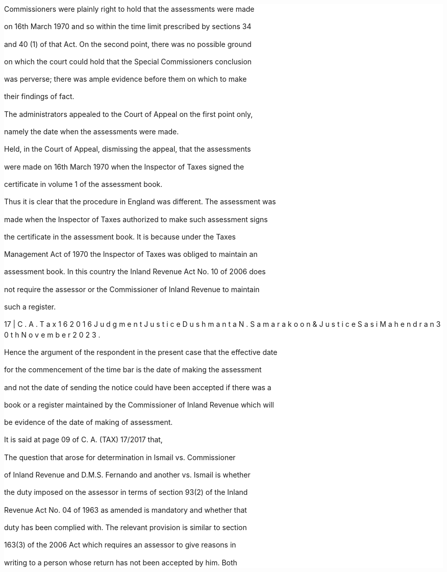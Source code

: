 Commissioners were plainly right to hold that the assessments were made

on 16th March 1970 and so within the time limit prescribed by sections 34

and 40 (1) of that Act. On the second point, there was no possible ground

on which the court could hold that the Special Commissioners conclusion

was perverse; there was ample evidence before them on which to make

their findings of fact.

The administrators appealed to the Court of Appeal on the first point only,

namely the date when the assessments were made.

Held, in the Court of Appeal, dismissing the appeal, that the assessments

were made on 16th March 1970 when the Inspector of Taxes signed the

certificate in volume 1 of the assessment book.

Thus it is clear that the procedure in England was different. The assessment was

made when the Inspector of Taxes authorized to make such assessment signs

the certificate in the assessment book. It is because under the Taxes

Management Act of 1970 the Inspector of Taxes was obliged to maintain an

assessment book. In this country the Inland Revenue Act No. 10 of 2006 does

not require the assessor or the Commissioner of Inland Revenue to maintain

such a register.

17 | C . A . T a x 1 6 2 0 1 6 J u d g m e n t J u s t i c e D u s h m a n t a N . S a m a r a k o o n & J u s t i c e S a s i M a h e n d r a n 3 0 t h N o v e m b e r 2 0 2 3 .

Hence the argument of the respondent in the present case that the effective date

for the commencement of the time bar is the date of making the assessment

and not the date of sending the notice could have been accepted if there was a

book or a register maintained by the Commissioner of Inland Revenue which will

be evidence of the date of making of assessment.

It is said at page 09 of C. A. (TAX) 17/2017 that,

The question that arose for determination in Ismail vs. Commissioner

of Inland Revenue and D.M.S. Fernando and another vs. Ismail is whether

the duty imposed on the assessor in terms of section 93(2) of the Inland

Revenue Act No. 04 of 1963 as amended is mandatory and whether that

duty has been complied with. The relevant provision is similar to section

163(3) of the 2006 Act which requires an assessor to give reasons in

writing to a person whose return has not been accepted by him. Both
